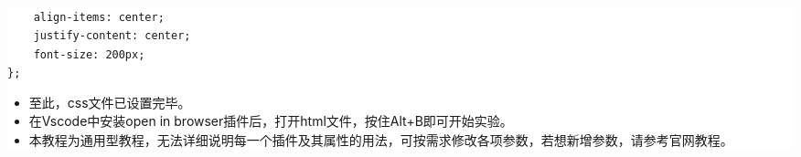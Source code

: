```
    align-items: center;
    justify-content: center;
    font-size: 200px;
};
```
- 至此，css文件已设置完毕。
- 在Vscode中安装open in browser插件后，打开html文件，按住Alt+B即可开始实验。
- 本教程为通用型教程，无法详细说明每一个插件及其属性的用法，可按需求修改各项参数，若想新增参数，请参考官网教程。
